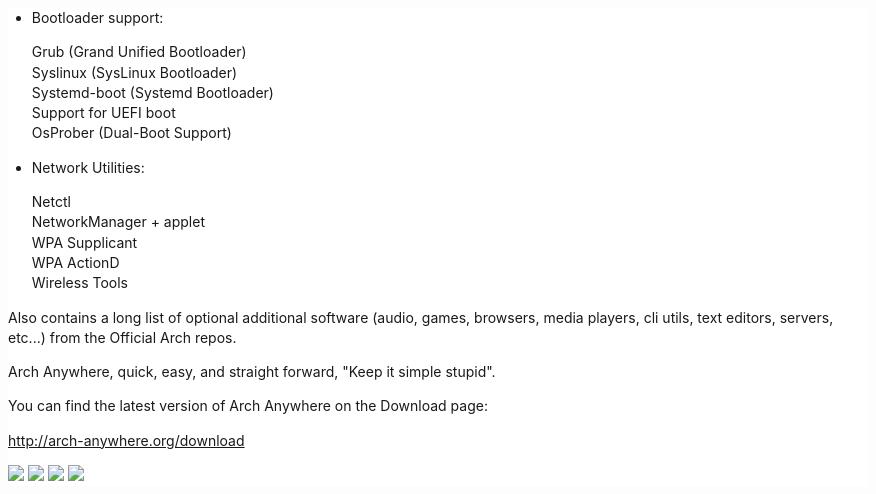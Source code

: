 * Bootloader support:

    Grub (Grand Unified Bootloader) <br />
    Syslinux (SysLinux Bootloader) <br />
    Systemd-boot (Systemd Bootloader) <br />
    Support for UEFI boot <br />
    OsProber (Dual-Boot Support) <br />

* Network Utilities:

    Netctl <br />
    NetworkManager + applet <br />
    WPA Supplicant <br />
    WPA ActionD <br />
    Wireless Tools <br />

Also contains a long list of optional additional software (audio, games, browsers, media players, cli utils, text editors, servers, etc...) from the Official Arch repos.

Arch Anywhere, quick, easy, and straight forward, "Keep it simple stupid".

You can find the latest version of Arch Anywhere on the Download page:

http://arch-anywhere.org/download


<p>
  <img src="http://arch-anywhere.org/images/installer/2-languages.png" width="350"/>
  <img src="http://arch-anywhere.org/images/installer/7-partition.png" width="350">
  <img src="http://arch-anywhere.org/images/installer/18-base_install.png" width="350"/>
  <img src="http://arch-anywhere.org/images/installer/25-install2.png" width="350"/>
</p>